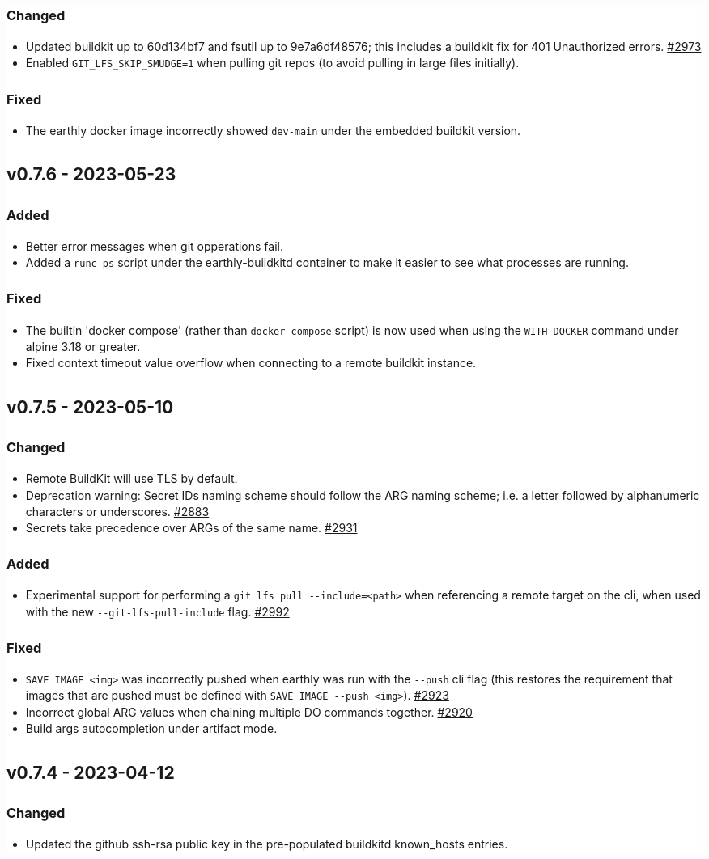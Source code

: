 ### Changed
- Updated buildkit up to 60d134bf7 and fsutil up to 9e7a6df48576; this includes a buildkit fix for 401 Unauthorized errors. [#2973](https://github.com/earthly/earthly/issues/2973)
- Enabled `GIT_LFS_SKIP_SMUDGE=1` when pulling git repos (to avoid pulling in large files initially).

### Fixed
- The earthly docker image incorrectly showed `dev-main` under the embedded buildkit version.

## v0.7.6 - 2023-05-23

### Added
- Better error messages when git opperations fail.
- Added a `runc-ps` script under the earthly-buildkitd container to make it easier to see what processes are running.

### Fixed
- The builtin 'docker compose' (rather than `docker-compose` script) is now used when using the `WITH DOCKER` command under alpine 3.18 or greater.
- Fixed context timeout value overflow when connecting to a remote buildkit instance.

## v0.7.5 - 2023-05-10

### Changed
- Remote BuildKit will use TLS by default.
- Deprecation warning: Secret IDs naming scheme should follow the ARG naming scheme; i.e. a letter followed by alphanumeric characters or underscores. [#2883](https://github.com/earthly/earthly/issues/2883)
- Secrets take precedence over ARGs of the same name. [#2931](https://github.com/earthly/earthly/issues/2931)

### Added
- Experimental support for performing a `git lfs pull --include=<path>` when referencing a remote target on the cli, when used with the new `--git-lfs-pull-include` flag. [#2992](https://github.com/earthly/earthly/pull/2922)

### Fixed
- `SAVE IMAGE <img>` was incorrectly pushed when earthly was run with the `--push` cli flag (this restores the requirement that images that are pushed must be defined with `SAVE IMAGE --push <img>`). [#2923](https://github.com/earthly/earthly/issues/2923)
- Incorrect global ARG values when chaining multiple DO commands together. [#2920](https://github.com/earthly/earthly/issues/2920)
- Build args autocompletion under artifact mode.

## v0.7.4 - 2023-04-12

### Changed
- Updated the github ssh-rsa public key in the pre-populated buildkitd known_hosts entries.
